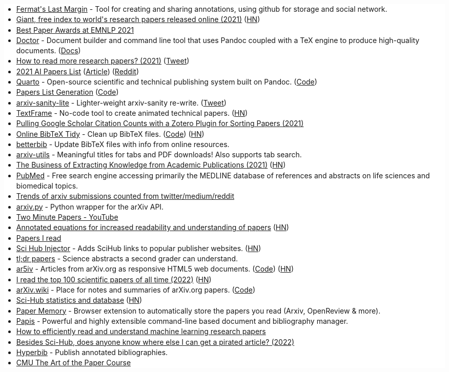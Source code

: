 - [Fermat's Last Margin](https://github.com/shapr/fermatslastmargin) - Tool for creating and sharing annotations, using github for storage and social network.
- [Giant, free index to world's research papers released online (2021)](https://www.nature.com/articles/d41586-021-02895-8) ([HN](https://news.ycombinator.com/item?id=29008367))
- [Best Paper Awards at EMNLP 2021](https://2021.emnlp.org/blog/2021-10-29-best-paper-awards)
- [Doctor](https://github.com/kmaasrud/doctor) - Document builder and command line tool that uses Pandoc coupled with a TeX engine to produce high-quality documents. ([Docs](https://kmaasrud.com/doctor/))
- [How to read more research papers? (2021)](https://www.reddit.com/r/learnmachinelearning/comments/o7l9sv/how_to_read_more_research_papers/) ([Tweet](https://twitter.com/anvaka/status/1457435710999257090))
- [2021 AI Papers List](https://github.com/louisfb01/best_AI_papers_2021) ([Article](https://www.louisbouchard.ai/2021-ai-papers-review/)) ([Reddit](https://www.reddit.com/r/MachineLearning/comments/rovtz1/research_looking_for_interesting_ml_papers_to/))
- [Quarto](https://quarto.org/) - Open-source scientific and technical publishing system built on Pandoc. ([Code](https://github.com/quarto-dev/quarto-cli))
- [Papers List Generation](https://papers-ai.vercel.app/) ([Code](https://github.com/flavioschneider/papers-ai))
- [arxiv-sanity-lite](https://github.com/karpathy/arxiv-sanity-lite) - Lighter-weight arxiv-sanity re-write. ([Tweet](https://twitter.com/karpathy/status/1466094087296012289))
- [TextFrame](https://textframe.app/) - No-code tool to create animated technical papers. ([HN](https://news.ycombinator.com/item?id=29234636))
- [Pulling Google Scholar Citation Counts with a Zotero Plugin for Sorting Papers (2021)](https://justinribeiro.com/chronicle/2021/11/17/pulling-google-scholar-citation-counts-with-a-zotero-plugin-for-sorting-papers/)
- [Online BibTeX Tidy](https://flamingtempura.github.io/bibtex-tidy/) - Clean up BibTeX files. ([Code](https://github.com/FlamingTempura/bibtex-tidy)) ([HN](https://news.ycombinator.com/item?id=29339853))
- [betterbib](https://github.com/nschloe/betterbib) - Update BibTeX files with info from online resources.
- [arxiv-utils](https://github.com/j3soon/arxiv-utils) - Meaningful titles for tabs and PDF downloads! Also supports tab search.
- [The Business of Extracting Knowledge from Academic Publications (2021)](https://markusstrasser.org/extracting-knowledge-from-literature/) ([HN](https://news.ycombinator.com/item?id=29481061))
- [PubMed](https://pubmed.ncbi.nlm.nih.gov/) - Free search engine accessing primarily the MEDLINE database of references and abstracts on life sciences and biomedical topics.
- [Trends of arxiv submissions counted from twitter/medium/reddit](https://github.com/mavenlin/ai_research_trends)
- [arxiv.py](https://github.com/lukasschwab/arxiv.py) - Python wrapper for the arXiv API.
- [Two Minute Papers - YouTube](https://www.youtube.com/c/K%C3%A1rolyZsolnai/videos)
- [Annotated equations for increased readability and understanding of papers](https://twitter.com/sibinmohan/status/1480583840858996743) ([HN](https://news.ycombinator.com/item?id=29898655))
- [Papers I read](https://github.com/shagunsodhani/papers-I-read)
- [Sci Hub Injector](https://github.com/rickwierenga/sci-hub-injector) - Adds SciHub links to popular publisher websites. ([HN](https://news.ycombinator.com/item?id=29954046))
- [tl;dr papers](https://www.tldrpapers.com/) - Science abstracts a second grader can understand.
- [ar5iv](https://ar5iv.labs.arxiv.org/) - Articles from arXiv.org as responsive HTML5 web documents. ([Code](https://github.com/dginev/ar5iv)) ([HN](https://news.ycombinator.com/item?id=30835784))
- [I read the top 100 scientific papers of all time (2022)](https://www.youtube.com/watch?v=4sLWRScmfH0) ([HN](https://news.ycombinator.com/item?id=30654870))
- [arXiv.wiki](https://arxiv.wiki/) - Place for notes and summaries of arXiv.org papers. ([Code](https://github.com/arxivwiki/arxivwiki))
- [Sci-Hub statistics and database](https://sci-hub.ru/database) ([HN](https://news.ycombinator.com/item?id=30314601))
- [Paper Memory](https://github.com/vict0rsch/PaperMemory) - Browser extension to automatically store the papers you read (Arxiv, OpenReview & more).
- [Papis](https://github.com/papis/papis) - Powerful and highly extensible command-line based document and bibliography manager.
- [How to efficiently read and understand machine learning research papers](https://twitter.com/marktenenholtz/status/1498644231149142025)
- [Besides Sci-Hub, does anyone know where else I can get a pirated article? (2022)](https://www.reddit.com/r/scihub/comments/t4zq44/besides_scihub_does_anyone_know_where_else_i_can/)
- [Hyperbib](https://github.com/dbuenzli/hyperbib) - Publish annotated bibliographies.
- [CMU The Art of the Paper Course](https://github.com/acmi-lab/cmu-10717-the-art-of-the-paper)